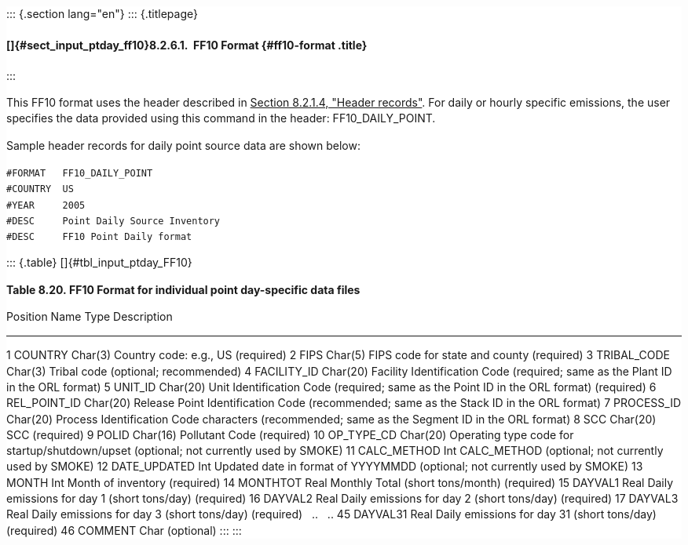 
::: {.section lang="en"}
::: {.titlepage}
<div>

<div>

#### []{#sect_input_ptday_ff10}8.2.6.1.  FF10 Format {#ff10-format .title}

</div>

</div>
:::

This FF10 format uses the header described in [Section 8.2.1.4, "Header
records"](ch08s02.html#sect_input_inventory_header "8.2.1.4. Header records").
For daily or hourly specific emissions, the user specifies the data
provided using this command in the header: FF10\_DAILY\_POINT.

Sample header records for daily point source data are shown below:

``` {.programlisting}
#FORMAT   FF10_DAILY_POINT
#COUNTRY  US
#YEAR     2005
#DESC     Point Daily Source Inventory 
#DESC     FF10 Point Daily format
```

::: {.table}
[]{#tbl_input_ptday_FF10}

**Table 8.20. FF10 Format for individual point day-specific data files**

  Position   Name             Type       Description
  ---------- ---------------- ---------- ------------------------------------------------------------------------------------------------
  1          COUNTRY          Char(3)    Country code: e.g., US (required)
  2          FIPS             Char(5)    FIPS code for state and county (required)
  3          TRIBAL\_CODE     Char(3)    Tribal code (optional; recommended)
  4          FACILITY\_ID     Char(20)   Facility Identification Code (required; same as the Plant ID in the ORL format)
  5          UNIT\_ID         Char(20)   Unit Identification Code (required; same as the Point ID in the ORL format) (required)
  6          REL\_POINT\_ID   Char(20)   Release Point Identification Code (recommended; same as the Stack ID in the ORL format)
  7          PROCESS\_ID      Char(20)   Process Identification Code characters (recommended; same as the Segment ID in the ORL format)
  8          SCC              Char(20)   SCC (required)
  9          POLID            Char(16)   Pollutant Code (required)
  10         OP\_TYPE\_CD     Char(20)   Operating type code for startup/shutdown/upset (optional; not currently used by SMOKE)
  11         CALC\_METHOD     Int        CALC\_METHOD (optional; not currently used by SMOKE)
  12         DATE\_UPDATED    Int        Updated date in format of YYYYMMDD (optional; not currently used by SMOKE)
  13         MONTH            Int        Month of inventory (required)
  14         MONTHTOT         Real       Monthly Total (short tons/month) (required)
  15         DAYVAL1          Real       Daily emissions for day 1 (short tons/day) (required)
  16         DAYVAL2          Real       Daily emissions for day 2 (short tons/day) (required)
  17         DAYVAL3          Real       Daily emissions for day 3 (short tons/day) (required)
             ..                          ..
  45         DAYVAL31         Real       Daily emissions for day 31 (short tons/day) (required)
  46         COMMENT          Char       (optional)
:::
:::
